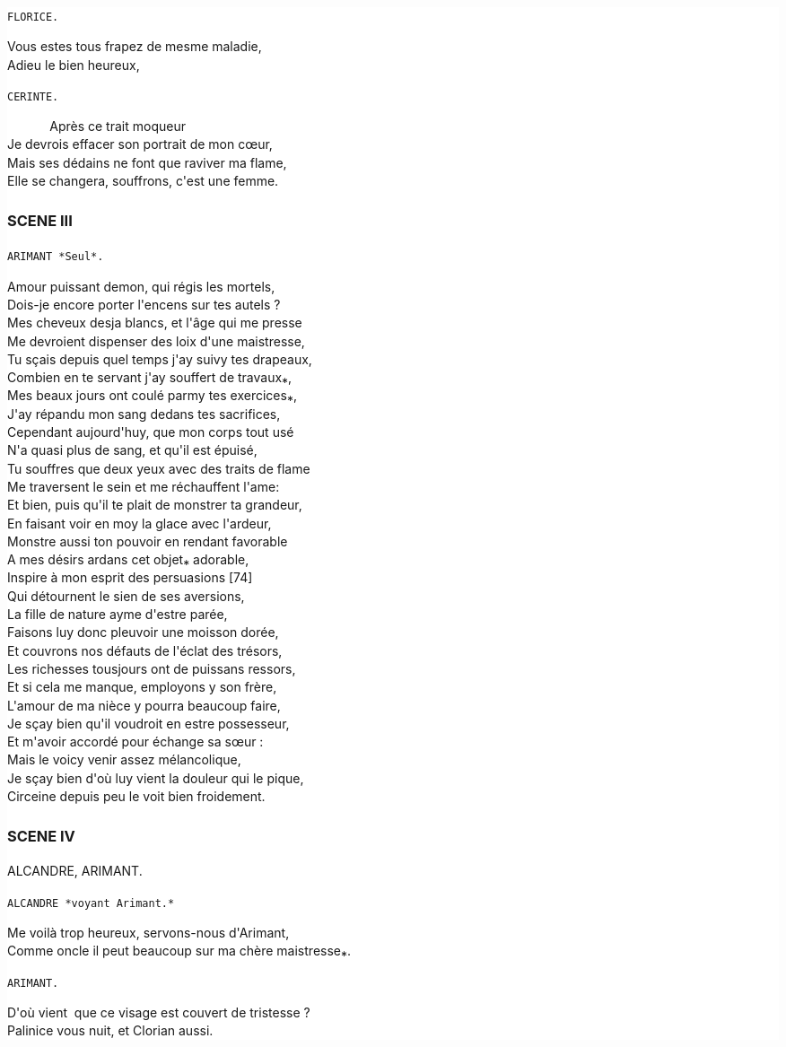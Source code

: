     FLORICE.
Vous estes tous frapez de mesme maladie,  
Adieu le bien heureux,  

    CERINTE.
            Après ce trait moqueur  
Je devrois effacer son portrait de mon cœur,  
Mais ses dédains ne font que raviver ma flame,  
Elle se changera, souffrons, c'est une femme.  


### SCENE III

    ARIMANT *Seul*.
Amour puissant demon, qui régis les mortels,                       
Dois-je encore porter l'encens sur tes autels ?  
Mes cheveux desja blancs, et l'âge qui me presse  
Me devroient dispenser des loix d'une maistresse,  
Tu sçais depuis quel temps j'ay suivy tes drapeaux,  
Combien en te servant j'ay souffert de travaux⁎,  
Mes beaux jours ont coulé parmy tes exercices⁎,  
J'ay répandu mon sang dedans tes sacrifices,  
Cependant aujourd'huy, que mon corps tout usé  
N'a quasi plus de sang, et qu'il est épuisé,  
Tu souffres que deux yeux avec des traits de flame  
Me traversent le sein et me réchauffent l'ame:  
Et bien, puis qu'il te plait de monstrer ta grandeur,  
En faisant voir en moy la glace avec l'ardeur,  
Monstre aussi ton pouvoir en rendant favorable  
A mes désirs ardans cet objet⁎ adorable,  
Inspire à mon esprit des persuasions [74]  
Qui détournent le sien de ses aversions,                      
La fille de nature ayme d'estre parée,  
Faisons luy donc pleuvoir une moisson dorée,  
Et couvrons nos défauts de l'éclat des trésors,  
Les richesses tousjours ont de puissans ressors,  
Et si cela me manque, employons y son frère,  
L'amour de ma nièce y pourra beaucoup faire,  
Je sçay bien qu'il voudroit en estre possesseur,  
Et m'avoir accordé pour échange sa sœur :  
Mais le voicy venir assez mélancolique,  
Je sçay bien d'où luy vient la douleur qui le pique,  
Circeine depuis peu le voit bien froidement.  


### SCENE IV
ALCANDRE, ARIMANT.


    ALCANDRE *voyant Arimant.*
Me voilà trop heureux, servons-nous d'Arimant,  
Comme oncle il peut beaucoup sur ma chère maistresse⁎.  

    ARIMANT.
D'où vient  que ce visage est couvert de tristesse ?                  
Palinice vous nuit, et Clorian aussi.  
